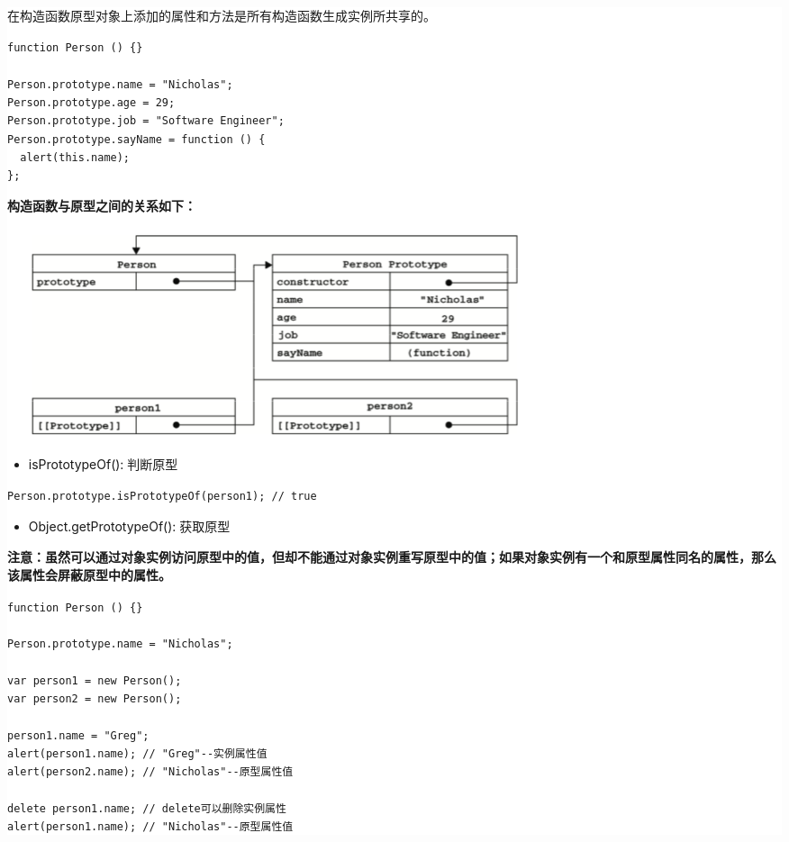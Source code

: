 在构造函数原型对象上添加的属性和方法是所有构造函数生成实例所共享的。
```
function Person () {}

Person.prototype.name = "Nicholas";
Person.prototype.age = 29;
Person.prototype.job = "Software Engineer";
Person.prototype.sayName = function () {
  alert(this.name);
};
```
**构造函数与原型之间的关系如下：**
<div style="clear: both;"></div>
<img width="600px" height="auto" style="float: left;" src="./javascript-review3/prototype.png">
<div style="clear: both;"></div>

* isPrototypeOf(): 判断原型
```
Person.prototype.isPrototypeOf(person1); // true
```
* Object.getPrototypeOf(): 获取原型

**注意：虽然可以通过对象实例访问原型中的值，但却不能通过对象实例重写原型中的值；如果对象实例有一个和原型属性同名的属性，那么该属性会屏蔽原型中的属性。**
```
function Person () {}

Person.prototype.name = "Nicholas";

var person1 = new Person();
var person2 = new Person();

person1.name = "Greg";
alert(person1.name); // "Greg"--实例属性值
alert(person2.name); // "Nicholas"--原型属性值

delete person1.name; // delete可以删除实例属性
alert(person1.name); // "Nicholas"--原型属性值
```

